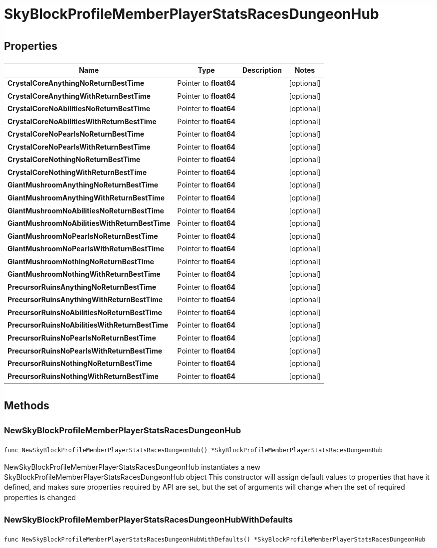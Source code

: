 # SkyBlockProfileMemberPlayerStatsRacesDungeonHub

## Properties

Name | Type | Description | Notes
------------ | ------------- | ------------- | -------------
**CrystalCoreAnythingNoReturnBestTime** | Pointer to **float64** |  | [optional] 
**CrystalCoreAnythingWithReturnBestTime** | Pointer to **float64** |  | [optional] 
**CrystalCoreNoAbilitiesNoReturnBestTime** | Pointer to **float64** |  | [optional] 
**CrystalCoreNoAbilitiesWithReturnBestTime** | Pointer to **float64** |  | [optional] 
**CrystalCoreNoPearlsNoReturnBestTime** | Pointer to **float64** |  | [optional] 
**CrystalCoreNoPearlsWithReturnBestTime** | Pointer to **float64** |  | [optional] 
**CrystalCoreNothingNoReturnBestTime** | Pointer to **float64** |  | [optional] 
**CrystalCoreNothingWithReturnBestTime** | Pointer to **float64** |  | [optional] 
**GiantMushroomAnythingNoReturnBestTime** | Pointer to **float64** |  | [optional] 
**GiantMushroomAnythingWithReturnBestTime** | Pointer to **float64** |  | [optional] 
**GiantMushroomNoAbilitiesNoReturnBestTime** | Pointer to **float64** |  | [optional] 
**GiantMushroomNoAbilitiesWithReturnBestTime** | Pointer to **float64** |  | [optional] 
**GiantMushroomNoPearlsNoReturnBestTime** | Pointer to **float64** |  | [optional] 
**GiantMushroomNoPearlsWithReturnBestTime** | Pointer to **float64** |  | [optional] 
**GiantMushroomNothingNoReturnBestTime** | Pointer to **float64** |  | [optional] 
**GiantMushroomNothingWithReturnBestTime** | Pointer to **float64** |  | [optional] 
**PrecursorRuinsAnythingNoReturnBestTime** | Pointer to **float64** |  | [optional] 
**PrecursorRuinsAnythingWithReturnBestTime** | Pointer to **float64** |  | [optional] 
**PrecursorRuinsNoAbilitiesNoReturnBestTime** | Pointer to **float64** |  | [optional] 
**PrecursorRuinsNoAbilitiesWithReturnBestTime** | Pointer to **float64** |  | [optional] 
**PrecursorRuinsNoPearlsNoReturnBestTime** | Pointer to **float64** |  | [optional] 
**PrecursorRuinsNoPearlsWithReturnBestTime** | Pointer to **float64** |  | [optional] 
**PrecursorRuinsNothingNoReturnBestTime** | Pointer to **float64** |  | [optional] 
**PrecursorRuinsNothingWithReturnBestTime** | Pointer to **float64** |  | [optional] 

## Methods

### NewSkyBlockProfileMemberPlayerStatsRacesDungeonHub

`func NewSkyBlockProfileMemberPlayerStatsRacesDungeonHub() *SkyBlockProfileMemberPlayerStatsRacesDungeonHub`

NewSkyBlockProfileMemberPlayerStatsRacesDungeonHub instantiates a new SkyBlockProfileMemberPlayerStatsRacesDungeonHub object
This constructor will assign default values to properties that have it defined,
and makes sure properties required by API are set, but the set of arguments
will change when the set of required properties is changed

### NewSkyBlockProfileMemberPlayerStatsRacesDungeonHubWithDefaults

`func NewSkyBlockProfileMemberPlayerStatsRacesDungeonHubWithDefaults() *SkyBlockProfileMemberPlayerStatsRacesDungeonHub`
